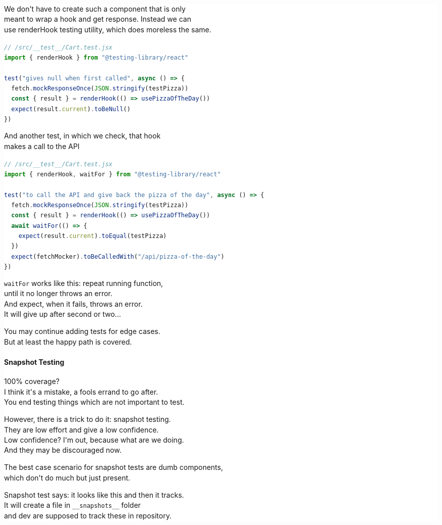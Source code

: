 We don't have to create such a component that is only  
meant to wrap a hook and get response. Instead we can  
use renderHook testing utility, which does moreless the same.

```javascript
// /src/__test__/Cart.test.jsx
import { renderHook } from "@testing-library/react"

test("gives null when first called", async () => {
  fetch.mockResponseOnce(JSON.stringify(testPizza))
  const { result } = renderHook(() => usePizzaOfTheDay())
  expect(result.current).toBeNull()
})
```

And another test, in which we check, that hook  
makes a call to the API

```javascript
// /src/__test__/Cart.test.jsx
import { renderHook, waitFor } from "@testing-library/react"

test("to call the API and give back the pizza of the day", async () => {
  fetch.mockResponseOnce(JSON.stringify(testPizza))
  const { result } = renderHook(() => usePizzaOfTheDay())
  await waitFor(() => {
    expect(result.current).toEqual(testPizza)
  })
  expect(fetchMocker).toBeCalledWith("/api/pizza-of-the-day")
})
```

`waitFor` works like this: repeat running function,  
until it no longer throws an error.  
And expect, when it fails, throws an error.  
It will give up after second or two...

You may continue adding tests for edge cases.  
But at least the happy path is covered.

#### Snapshot Testing
100% coverage?  
I think it's a mistake, a fools errand to go after.  
You end testing things which are not important to test.

However, there is a trick to do it: snapshot testing.  
They are low effort and give a low confidence.  
Low confidence? I'm out, because what are we doing.  
And they may be discouraged now.

The best case scenario for snapshot tests are dumb components,  
which don't do much but just present.

Snapshot test says: it looks like this and then it tracks.  
It will create a file in `__snapshots__` folder  
and dev are supposed to track these in repository.
